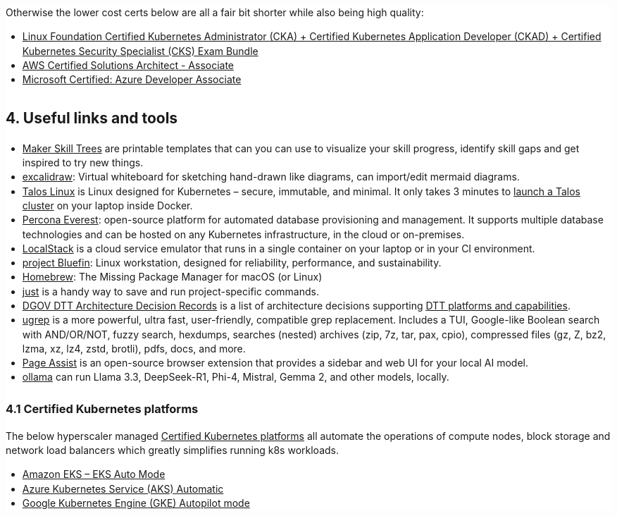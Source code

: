 Otherwise the lower cost certs below are all a fair bit shorter while also being high quality:

- [Linux Foundation Certified Kubernetes Administrator (CKA) + Certified Kubernetes Application Developer (CKAD) + Certified Kubernetes Security Specialist (CKS) Exam Bundle](https://training.linuxfoundation.org/training/cka-ckad-cks-exam-bundle/)
- [AWS Certified Solutions Architect - Associate](https://aws.amazon.com/certification/certified-solutions-architect-associate/)
- [Microsoft Certified: Azure Developer Associate](https://learn.microsoft.com/en-us/credentials/certifications/azure-developer/?practice-assessment-type=certification)

## 4. Useful links and tools

- [Maker Skill Trees](https://github.com/sjpiper145/MakerSkillTree) are printable templates that can you can use to visualize your skill progress, identify skill gaps and get inspired to try new things.
- [excalidraw](https://excalidraw.com/): Virtual whiteboard for sketching hand-drawn like diagrams, can import/edit mermaid diagrams.
- [Talos Linux](https://www.talos.dev/) is Linux designed for Kubernetes – secure, immutable, and minimal. It only takes 3 minutes to [launch a Talos cluster](https://www.talos.dev/docs/latest/introduction/quickstart/) on your laptop inside Docker.
- [Percona Everest](https://docs.percona.com/everest/index.html): open-source platform for automated database provisioning and management. It supports multiple database technologies and can be hosted on any Kubernetes infrastructure, in the cloud or on-premises.
- [LocalStack](https://docs.localstack.cloud/getting-started/) is a cloud service emulator that runs in a single container on your laptop or in your CI environment.
- [project Bluefin](https://projectbluefin.io/): Linux workstation, designed for reliability, performance, and sustainability.
- [Homebrew](https://brew.sh/): The Missing Package Manager for macOS (or Linux)
- [just](https://just.systems/man/en/) is a handy way to save and run project-specific commands.
- [DGOV DTT Architecture Decision Records](https://github.com/wagov-dtt/architecture-decision-records) is a list of architecture decisions supporting [DTT platforms and capabilities](https://www.wa.gov.au/organisation/department-of-the-premier-and-cabinet/office-of-digital-government/digital-transformation-technology).
- [ugrep](https://github.com/Genivia/ugrep) is a more powerful, ultra fast, user-friendly, compatible grep replacement. Includes a TUI, Google-like Boolean search with AND/OR/NOT, fuzzy search, hexdumps, searches (nested) archives (zip, 7z, tar, pax, cpio), compressed files (gz, Z, bz2, lzma, xz, lz4, zstd, brotli), pdfs, docs, and more.
- [Page Assist](https://github.com/n4ze3m/page-assist) is an open-source browser extension that provides a sidebar and web UI for your local AI model.
- [ollama](https://ollama.com/) can run Llama 3.3, DeepSeek-R1, Phi-4, Mistral, Gemma 2, and other models, locally.

### 4.1 Certified Kubernetes platforms

The below hyperscaler managed [Certified Kubernetes platforms](https://www.cncf.io/training/certification/software-conformance/#logos) all automate the operations of compute nodes, block storage and network load balancers which greatly simplifies running k8s workloads.

- [Amazon EKS – EKS Auto Mode](https://docs.aws.amazon.com/eks/latest/userguide/getting-started-automode.html)
- [Azure Kubernetes Service (AKS) Automatic](https://learn.microsoft.com/en-us/azure/aks/intro-aks-automatic)
- [Google Kubernetes Engine (GKE) Autopilot mode](https://cloud.google.com/kubernetes-engine/docs/how-to/creating-an-autopilot-cluster)
